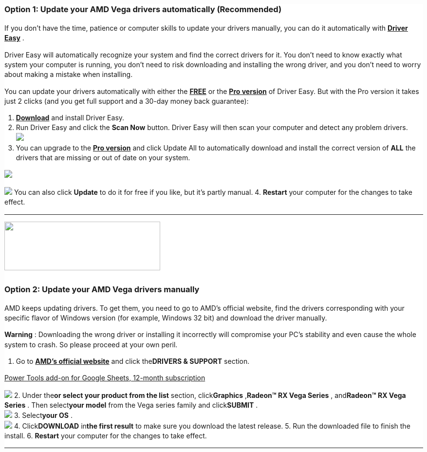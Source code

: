 ### Option 1: Update your AMD Vega **drivers**  automatically (Recommended)

 If you don’t have the time, patience or computer skills to update your drivers manually, you can do it automatically with **[Driver Easy](https://tools.techidaily.com/drivereasy/download/)**  .

 Driver Easy will automatically recognize your system and find the correct drivers for it. You don’t need to know exactly what system your computer is running, you don’t need to risk downloading and installing the wrong driver, and you don’t need to worry about making a mistake when installing.

 You can update your drivers automatically with either the **[FREE](https://tools.techidaily.com/drivereasy/download/)**  or the **[Pro version](https://tools.techidaily.com/drivereasy/download/)**  of Driver Easy. But with the Pro version it takes just 2 clicks (and you get full support and a 30-day money back guarantee):

1. **[Download](https://tools.techidaily.com/drivereasy/download/)**  and install Driver Easy.
2. Run Driver Easy and click the **Scan Now**  button. Driver Easy will then scan your computer and detect any problem drivers.  
![](https://images.drivereasy.com/wp-content/uploads/2018/12/img_5c10cbda0024a.jpg)
3. You can upgrade to the **[Pro version](https://tools.techidaily.com/drivereasy/download/)**  and click Update All to automatically download and install the correct version of **ALL** the drivers that are missing or out of date on your system.  

<a href="https://secure.2checkout.com/order/checkout.php?PRODS=3546200&QTY=1&AFFILIATE=108875&CART=1"><img src="http://www.binteko.com/sites/default/files/banner01_468x60a.gif" border="0"></a>

![](https://images.drivereasy.com/wp-content/uploads/2018/12/img_5c10cc911df20.jpg) You can also click **Update** to do it for free if you like, but it’s partly manual.
4. **Restart**   your computer for the changes to take effect.

---


<a href="https://proteahair.pxf.io/c/5597632/1983634/23621" target="_top" id="1983634"><img src="//a.impactradius-go.com/display-ad/23621-1983634" border="0" alt="" width="320" height="100"/></a><img height="0" width="0" src="https://imp.pxf.io/i/5597632/1983634/23621" style="position:absolute;visibility:hidden;" border="0" />

### Option 2: Update your AMD Vega **drivers**  manually

 AMD keeps updating drivers. To get them, you need to go to AMD’s official website, find the drivers corresponding with your specific flavor of Windows version (for example, Windows 32 bit) and download the driver manually.

**Warning** : Downloading the wrong driver or installing it incorrectly will compromise your PC’s stability and even cause the whole system to crash. So please proceed at your own peril.

1. Go to **[AMD’s official website](https://www.amd.com/en)**  and click the**DRIVERS & SUPPORT** section.  

<a href="https://secure.2checkout.com/order/checkout.php?PRODS=4721564&QTY=1&AFFILIATE=108875&CART=1">Power Tools add-on for Google Sheets, 12-month subscription</a>

![](https://images.drivereasy.com/wp-content/uploads/2018/12/img_5c10cdb049159.jpg)
2. Under the**or select your product from the list** section, click**Graphics** ,**Radeon™ RX Vega Series** , and**Radeon™ RX Vega Series** . Then select**your model** from the Vega series family and click**SUBMIT** .  
![](https://images.drivereasy.com/wp-content/uploads/2018/12/img_5c10cf88229fe.jpg)
3. Select**your OS** .  
![](https://images.drivereasy.com/wp-content/uploads/2018/12/img_5c10cff3a9435.jpg)
4. Click**DOWNLOAD** in**the first result** to make sure you download the latest release.
5. Run the downloaded file to finish the install.
6. **Restart** your computer for the changes to take effect.

---